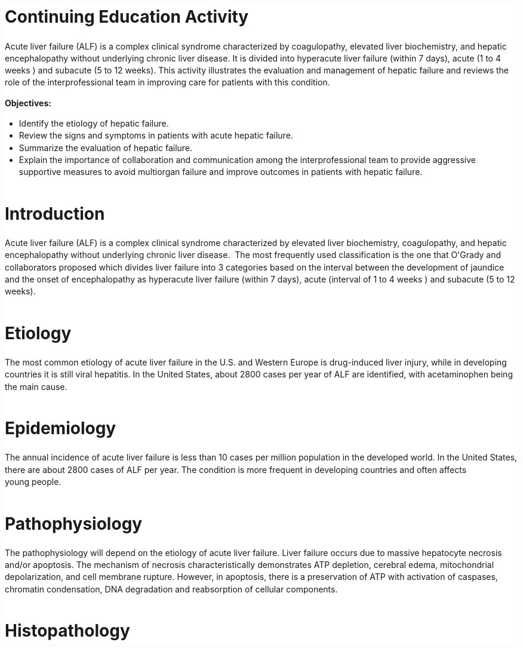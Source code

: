 # Continuing Education Activity

Acute liver failure (ALF) is a complex clinical syndrome characterized by coagulopathy, elevated liver biochemistry, and hepatic encephalopathy without underlying chronic liver disease. It is divided into hyperacute liver failure (within 7 days), acute (1 to 4 weeks ) and subacute (5 to 12 weeks). This activity illustrates the evaluation and management of hepatic failure and reviews the role of the interprofessional team in improving care for patients with this condition.

**Objectives:**
- Identify the etiology of hepatic failure.
- Review the signs and symptoms in patients with acute hepatic failure.
- Summarize the evaluation of hepatic failure.
- Explain the importance of collaboration and communication among the interprofessional team to provide aggressive supportive measures to avoid multiorgan failure and improve outcomes in patients with hepatic failure.

# Introduction

Acute liver failure (ALF) is a complex clinical syndrome characterized by elevated liver biochemistry, coagulopathy, and hepatic encephalopathy without underlying chronic liver disease.  The most frequently used classification is the one that O'Grady and collaborators proposed which divides liver failure into 3 categories based on the interval between the development of jaundice and the onset of encephalopathy as hyperacute liver failure (within 7 days), acute (interval of 1 to 4 weeks ) and subacute (5 to 12 weeks).

# Etiology

The most common etiology of acute liver failure in the U.S. and Western Europe is drug-induced liver injury, while in developing countries it is still viral hepatitis. In the United States, about 2800 cases per year of ALF are identified, with acetaminophen being the main cause.

# Epidemiology

The annual incidence of acute liver failure is less than 10 cases per million population in the developed world. In the United States, there are about 2800 cases of ALF per year. The condition is more frequent in developing countries and often affects young people.

# Pathophysiology

The pathophysiology will depend on the etiology of acute liver failure. Liver failure occurs due to massive hepatocyte necrosis and/or apoptosis. The mechanism of necrosis characteristically demonstrates ATP depletion, cerebral edema, mitochondrial depolarization, and cell membrane rupture. However, in apoptosis, there is a preservation of ATP with activation of caspases, chromatin condensation, DNA degradation and reabsorption of cellular components.

# Histopathology
